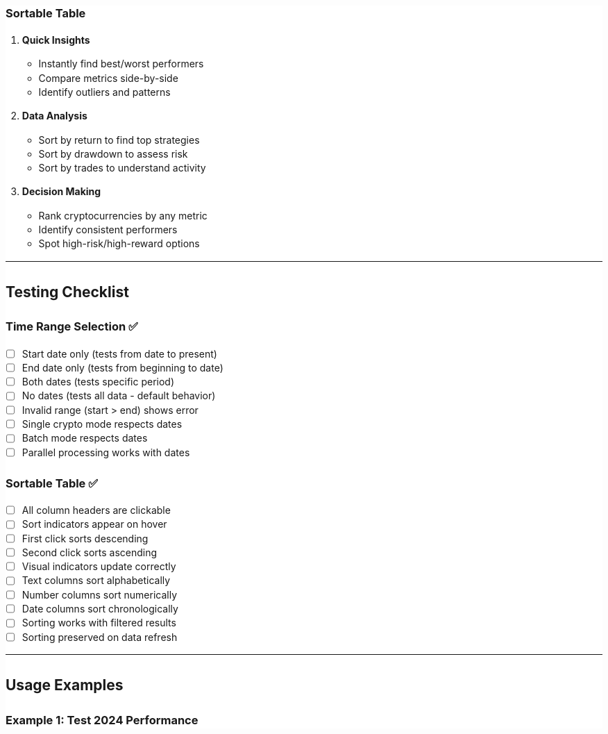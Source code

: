 ### Sortable Table

1. **Quick Insights**
   - Instantly find best/worst performers
   - Compare metrics side-by-side
   - Identify outliers and patterns

2. **Data Analysis**
   - Sort by return to find top strategies
   - Sort by drawdown to assess risk
   - Sort by trades to understand activity

3. **Decision Making**
   - Rank cryptocurrencies by any metric
   - Identify consistent performers
   - Spot high-risk/high-reward options

---

## Testing Checklist

### Time Range Selection ✅

- [ ] Start date only (tests from date to present)
- [ ] End date only (tests from beginning to date)
- [ ] Both dates (tests specific period)
- [ ] No dates (tests all data - default behavior)
- [ ] Invalid range (start > end) shows error
- [ ] Single crypto mode respects dates
- [ ] Batch mode respects dates
- [ ] Parallel processing works with dates

### Sortable Table ✅

- [ ] All column headers are clickable
- [ ] Sort indicators appear on hover
- [ ] First click sorts descending
- [ ] Second click sorts ascending
- [ ] Visual indicators update correctly
- [ ] Text columns sort alphabetically
- [ ] Number columns sort numerically
- [ ] Date columns sort chronologically
- [ ] Sorting works with filtered results
- [ ] Sorting preserved on data refresh

---

## Usage Examples

### Example 1: Test 2024 Performance
